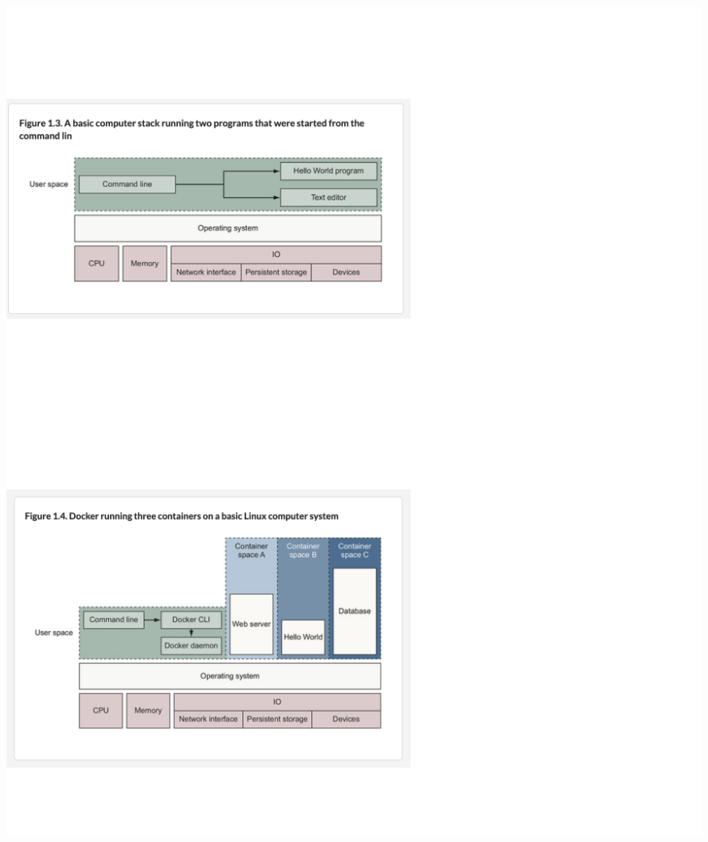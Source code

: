 <img src="images/Docker-In-Action_Figure-1.3.png" width=500 height=500 ></img>

<img src="images/Docker-In-Action_Figure-1.4.png" width=500 height=500 ></img>
